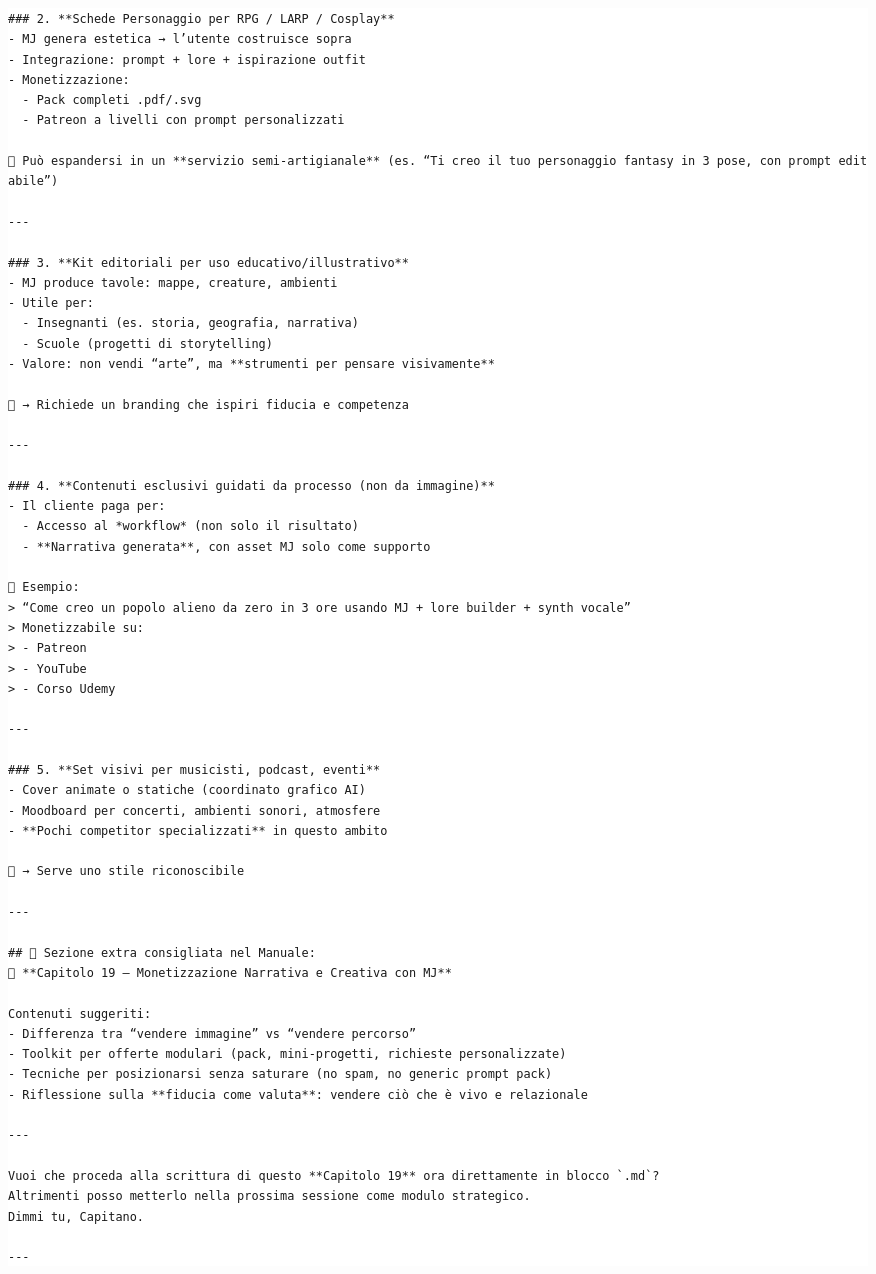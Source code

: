 ```
### 2. **Schede Personaggio per RPG / LARP / Cosplay**  
- MJ genera estetica → l’utente costruisce sopra
- Integrazione: prompt + lore + ispirazione outfit
- Monetizzazione:
  - Pack completi .pdf/.svg
  - Patreon a livelli con prompt personalizzati

📌 Può espandersi in un **servizio semi-artigianale** (es. “Ti creo il tuo personaggio fantasy in 3 pose, con prompt editabile”)

---

### 3. **Kit editoriali per uso educativo/illustrativo**  
- MJ produce tavole: mappe, creature, ambienti
- Utile per:
  - Insegnanti (es. storia, geografia, narrativa)
  - Scuole (progetti di storytelling)
- Valore: non vendi “arte”, ma **strumenti per pensare visivamente**

📌 → Richiede un branding che ispiri fiducia e competenza

---

### 4. **Contenuti esclusivi guidati da processo (non da immagine)**  
- Il cliente paga per:
  - Accesso al *workflow* (non solo il risultato)
  - **Narrativa generata**, con asset MJ solo come supporto

🧠 Esempio:
> “Come creo un popolo alieno da zero in 3 ore usando MJ + lore builder + synth vocale”  
> Monetizzabile su:
> - Patreon
> - YouTube
> - Corso Udemy

---

### 5. **Set visivi per musicisti, podcast, eventi**
- Cover animate o statiche (coordinato grafico AI)
- Moodboard per concerti, ambienti sonori, atmosfere
- **Pochi competitor specializzati** in questo ambito

📌 → Serve uno stile riconoscibile

---

## 🧠 Sezione extra consigliata nel Manuale:
📘 **Capitolo 19 – Monetizzazione Narrativa e Creativa con MJ**

Contenuti suggeriti:
- Differenza tra “vendere immagine” vs “vendere percorso”
- Toolkit per offerte modulari (pack, mini-progetti, richieste personalizzate)
- Tecniche per posizionarsi senza saturare (no spam, no generic prompt pack)
- Riflessione sulla **fiducia come valuta**: vendere ciò che è vivo e relazionale

---

Vuoi che proceda alla scrittura di questo **Capitolo 19** ora direttamente in blocco `.md`?  
Altrimenti posso metterlo nella prossima sessione come modulo strategico.  
Dimmi tu, Capitano.

---

```